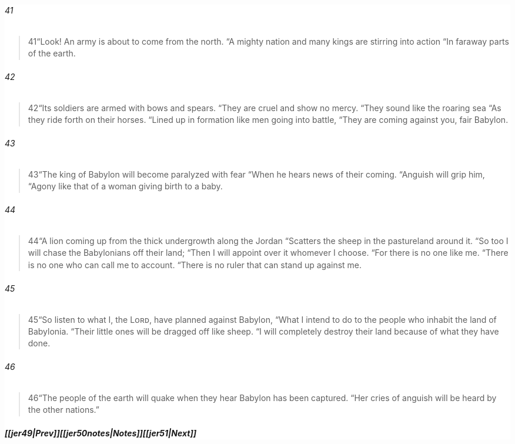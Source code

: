 ###### 41
><span class=verse-first-poetry>41</span><span class=poetry-quote-double>“</span>Look! An army is about to come from the north.
><span class=poetry-quote-double>“</span>A mighty nation and many kings are stirring into action
><span class=poetry-quote-double>“</span>In faraway parts of the earth.
###### 42
><span class=verse-body-poetry>42</span><span class=poetry-quote-double>“</span>Its soldiers are armed with bows and spears.
><span class=poetry-quote-double>“</span>They are cruel and show no mercy.
><span class=poetry-quote-double>“</span>They sound like the roaring sea
><span class=poetry-quote-double>“</span>As they ride forth on their horses.
><span class=poetry-quote-double>“</span>Lined up in formation like men going into battle,
><span class=poetry-quote-double>“</span>They are coming against you, fair Babylon.
###### 43
><span class=verse-body-poetry>43</span><span class=poetry-quote-double>“</span>The king of Babylon will become paralyzed with fear
><span class=poetry-quote-double>“</span>When he hears news of their coming.
><span class=poetry-quote-double>“</span>Anguish will grip him,
><span class=poetry-quote-double>“</span>Agony like that of a woman giving birth to a baby.
<div class=paragraph-break></div>

###### 44
><span class=verse-first-poetry>44</span><span class=poetry-quote-double>“</span>A lion coming up from the thick undergrowth along the Jordan
><span class=poetry-quote-double>“</span>Scatters the sheep in the pastureland around it.
><span class=poetry-quote-double>“</span>So too I will chase the Babylonians off their land;
><span class=poetry-quote-double>“</span>Then I will appoint over it whomever I choose.
><span class=poetry-quote-double>“</span>For there is no one like me.
><span class=poetry-quote-double>“</span>There is no one who can call me to account.
><span class=poetry-quote-double>“</span>There is no ruler that can stand up against me.
###### 45
><span class=verse-body-poetry>45</span><span class=poetry-quote-double>“</span>So listen to what I, the Lᴏʀᴅ, have planned against Babylon,
><span class=poetry-quote-double>“</span>What I intend to do to the people who inhabit the land of Babylonia.
><span class=poetry-quote-double>“</span>Their little ones will be dragged off like sheep.
><span class=poetry-quote-double>“</span>I will completely destroy their land because of what they have done.
###### 46
><span class=verse-body-poetry>46</span><span class=poetry-quote-double>“</span>The people of the earth will quake when they hear Babylon has been captured.
><span class=poetry-quote-double>“</span>Her cries of anguish will be heard by the other nations.”
##### <span class=arrow-left></span>[[jer49|Prev]]<span class=navigation-separator></span>[[jer50notes|Notes]]<span class=navigation-separator></span>[[jer51|Next]]<span class=arrow-right></span>